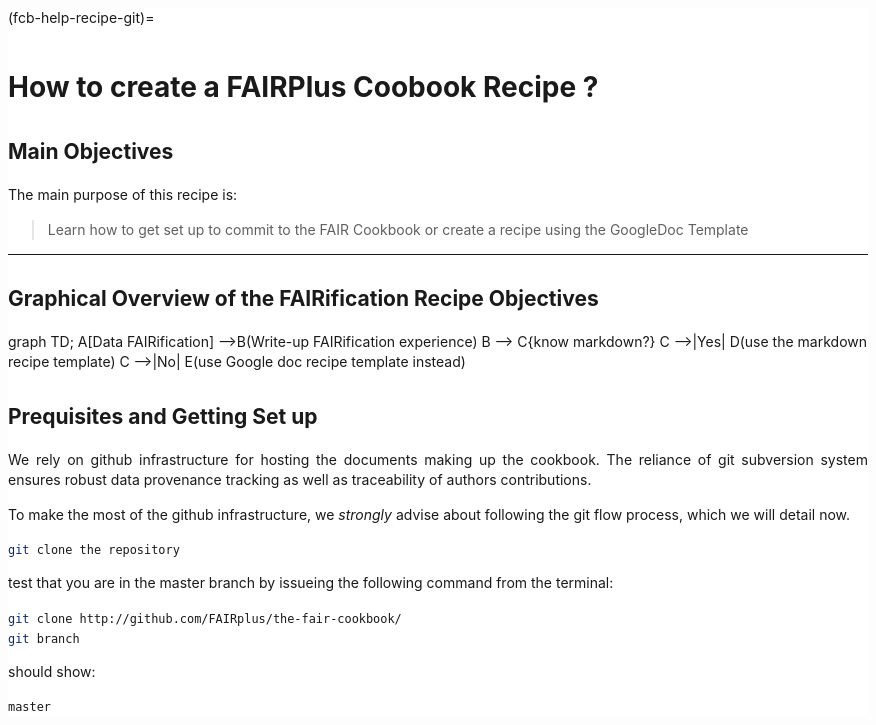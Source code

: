 (fcb-help-recipe-git)=
# How to create a FAIRPlus Coobook Recipe ?

## Main Objectives <a name="Main%20Objectives"></a>

The main purpose of this recipe is:

> Learn how to get set up to commit to the FAIR Cookbook or create a recipe using the GoogleDoc Template

___

## Graphical Overview of the FAIRification Recipe Objectives <a name="Graphical%20Overview%20of%20the%20FAIRification%20Recipe%20Objectives"></a>


<div class="mermaid">
graph TD;
    A[Data FAIRification] -->B(Write-up FAIRification experience)
    B --> C{know markdown?}
    C -->|Yes| D(use the markdown recipe template)
    C -->|No| E(use Google doc recipe template instead)
</div>


## Prequisites and Getting Set up <a name="Prequisites%20and%20Getting%20Set%20up"></a>

<p style='text-align: justify;'>
We rely on github infrastructure for hosting the documents making up the cookbook. The reliance of git subversion system ensures robust data provenance tracking as well as traceability of authors contributions.

To make the most of the github infrastructure, we *strongly* advise about following the git flow process, which we will detail now.
</p>


```bash
git clone the repository
```
<p style='text-align: justify;'>
test that you are in the master branch by issueing the following command from the terminal:
</p>

```bash
git clone http://github.com/FAIRplus/the-fair-cookbook/
git branch 
```
should show:
 
```bash
master 
```
